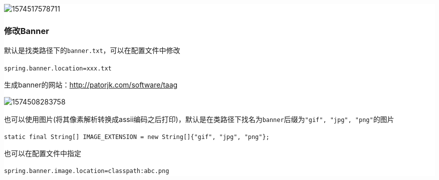    ![1574517578711](https://cdn.static.note.zzrfdsn.cn/images/springboot/assets/1574517578711.png)

   



### 修改Banner

默认是找类路径下的`banner.txt`，可以在配置文件中修改

```properties
spring.banner.location=xxx.txt
```

生成banner的网站：<http://patorjk.com/software/taag>

![1574508283758](https://cdn.static.note.zzrfdsn.cn/images/springboot/assets/1574508283758.png)

也可以使用图片(将其像素解析转换成assii编码之后打印)，默认是在类路径下找名为`banner`后缀为`"gif", "jpg", "png"`的图片

```
static final String[] IMAGE_EXTENSION = new String[]{"gif", "jpg", "png"};
```

也可以在配置文件中指定

```properties
spring.banner.image.location=classpath:abc.png
```


